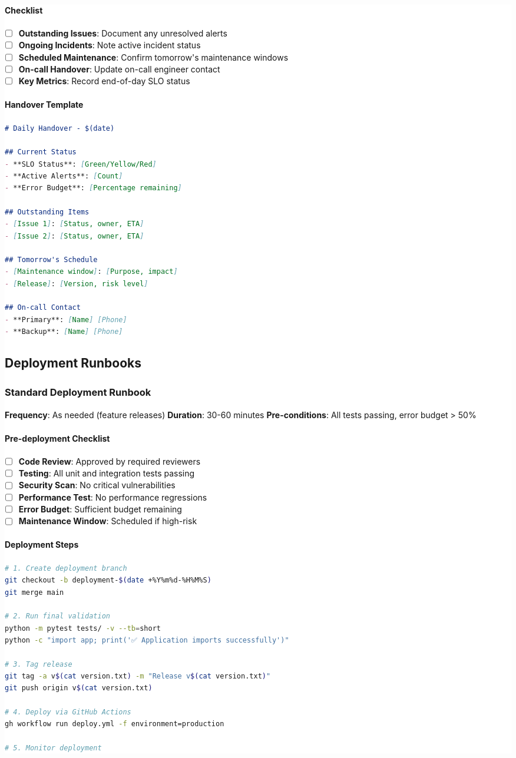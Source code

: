 #### Checklist
- [ ] **Outstanding Issues**: Document any unresolved alerts
- [ ] **Ongoing Incidents**: Note active incident status
- [ ] **Scheduled Maintenance**: Confirm tomorrow's maintenance windows
- [ ] **On-call Handover**: Update on-call engineer contact
- [ ] **Key Metrics**: Record end-of-day SLO status

#### Handover Template
```markdown
# Daily Handover - $(date)

## Current Status
- **SLO Status**: [Green/Yellow/Red]
- **Active Alerts**: [Count]
- **Error Budget**: [Percentage remaining]

## Outstanding Items
- [Issue 1]: [Status, owner, ETA]
- [Issue 2]: [Status, owner, ETA]

## Tomorrow's Schedule
- [Maintenance window]: [Purpose, impact]
- [Release]: [Version, risk level]

## On-call Contact
- **Primary**: [Name] [Phone]
- **Backup**: [Name] [Phone]
```

## Deployment Runbooks

### Standard Deployment Runbook

**Frequency**: As needed (feature releases)
**Duration**: 30-60 minutes
**Pre-conditions**: All tests passing, error budget > 50%

#### Pre-deployment Checklist
- [ ] **Code Review**: Approved by required reviewers
- [ ] **Testing**: All unit and integration tests passing
- [ ] **Security Scan**: No critical vulnerabilities
- [ ] **Performance Test**: No performance regressions
- [ ] **Error Budget**: Sufficient budget remaining
- [ ] **Maintenance Window**: Scheduled if high-risk

#### Deployment Steps
```bash
# 1. Create deployment branch
git checkout -b deployment-$(date +%Y%m%d-%H%M%S)
git merge main

# 2. Run final validation
python -m pytest tests/ -v --tb=short
python -c "import app; print('✅ Application imports successfully')"

# 3. Tag release
git tag -a v$(cat version.txt) -m "Release v$(cat version.txt)"
git push origin v$(cat version.txt)

# 4. Deploy via GitHub Actions
gh workflow run deploy.yml -f environment=production

# 5. Monitor deployment
```